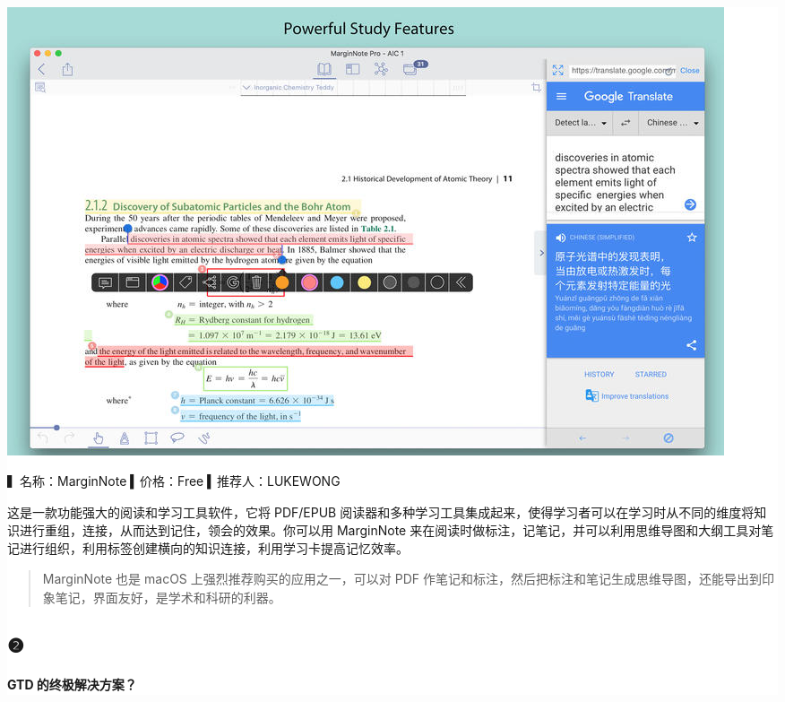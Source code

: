 ![screen800x500](/images/08999.jpeg)

▍名称：MarginNote ▍价格：Free ▍推荐人：LUKEWONG

这是一款功能强大的阅读和学习工具软件，它将 PDF/EPUB 阅读器和多种学习工具集成起来，使得学习者可以在学习时从不同的维度将知识进行重组，连接，从而达到记住，领会的效果。你可以用 MarginNote 来在阅读时做标注，记笔记，并可以利用思维导图和大纲工具对笔记进行组织，利用标签创建横向的知识连接，利用学习卡提高记忆效率。

> MarginNote 也是 macOS 上强烈推荐购买的应用之一，可以对 PDF 作笔记和标注，然后把标注和笔记生成思维导图，还能导出到印象笔记，界面友好，是学术和科研的利器。

## **❷**

**GTD 的终极解决方案？**
